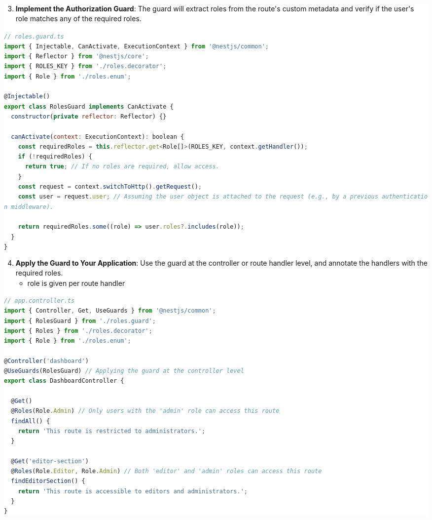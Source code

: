3. **Implement the Authorization Guard**: The guard will extract roles from the route's custom metadata and verify if the user's role matches any of the required roles.

```javascript
// roles.guard.ts
import { Injectable, CanActivate, ExecutionContext } from '@nestjs/common';
import { Reflector } from '@nestjs/core';
import { ROLES_KEY } from './roles.decorator';
import { Role } from './roles.enum';

@Injectable()
export class RolesGuard implements CanActivate {
  constructor(private reflector: Reflector) {}

  canActivate(context: ExecutionContext): boolean {
    const requiredRoles = this.reflector.get<Role[]>(ROLES_KEY, context.getHandler());
    if (!requiredRoles) {
      return true; // If no roles are required, allow access.
    }
    const request = context.switchToHttp().getRequest();
    const user = request.user; // Assuming the user object is attached to the request (e.g., by a previous authentication middleware).

    return requiredRoles.some((role) => user.roles?.includes(role));
  }
}
```

4. **Apply the Guard to Your Application**: Use the guard at the controller or route handler level, and annotate the handlers with the required roles.
   + role is given per route handler 

```javascript
// app.controller.ts
import { Controller, Get, UseGuards } from '@nestjs/common';
import { RolesGuard } from './roles.guard';
import { Roles } from './roles.decorator';
import { Role } from './roles.enum';

@Controller('dashboard')
@UseGuards(RolesGuard) // Applying the guard at the controller level
export class DashboardController {

  @Get()
  @Roles(Role.Admin) // Only users with the 'admin' role can access this route
  findAll() {
    return 'This route is restricted to administrators.';
  }

  @Get('editor-section')
  @Roles(Role.Editor, Role.Admin) // Both 'editor' and 'admin' roles can access this route
  findEditorSection() {
    return 'This route is accessible to editors and administrators.';
  }
}
```
